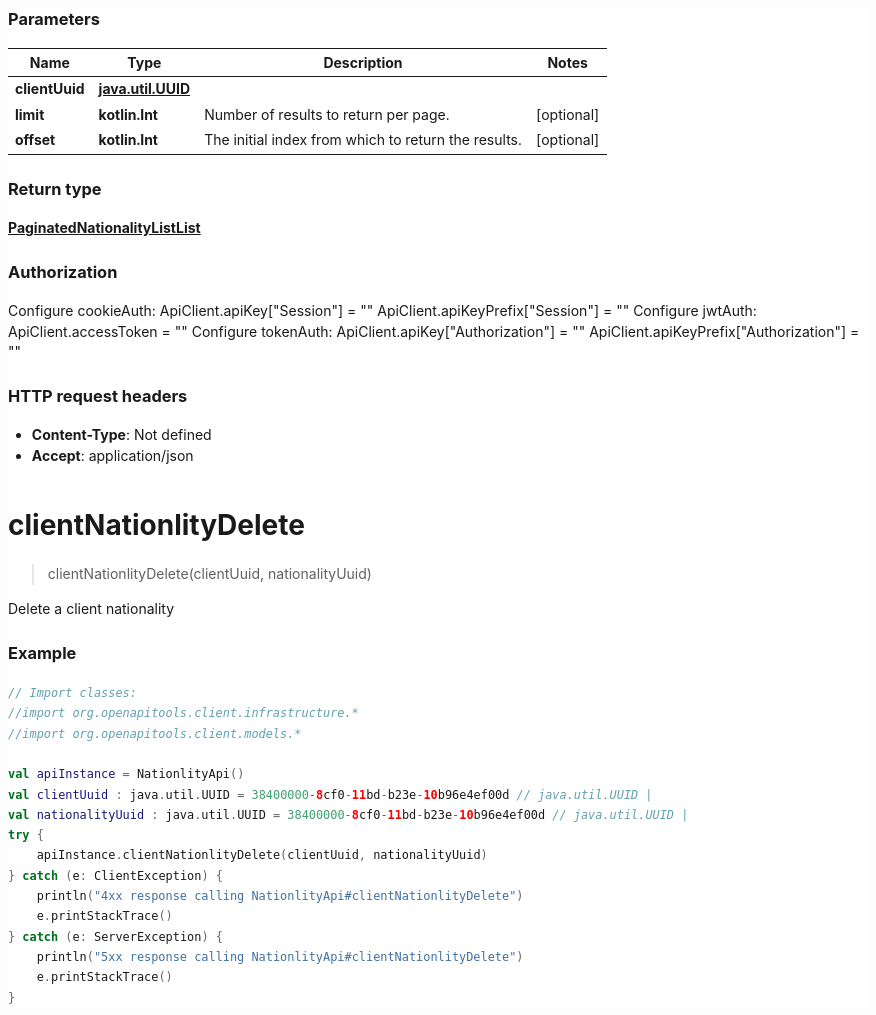 ### Parameters

Name | Type | Description  | Notes
------------- | ------------- | ------------- | -------------
 **clientUuid** | [**java.util.UUID**](.md)|  |
 **limit** | **kotlin.Int**| Number of results to return per page. | [optional]
 **offset** | **kotlin.Int**| The initial index from which to return the results. | [optional]

### Return type

[**PaginatedNationalityListList**](PaginatedNationalityListList.md)

### Authorization


Configure cookieAuth:
    ApiClient.apiKey["Session"] = ""
    ApiClient.apiKeyPrefix["Session"] = ""
Configure jwtAuth:
    ApiClient.accessToken = ""
Configure tokenAuth:
    ApiClient.apiKey["Authorization"] = ""
    ApiClient.apiKeyPrefix["Authorization"] = ""

### HTTP request headers

 - **Content-Type**: Not defined
 - **Accept**: application/json

<a name="clientNationlityDelete"></a>
# **clientNationlityDelete**
> clientNationlityDelete(clientUuid, nationalityUuid)



Delete a client nationality

### Example
```kotlin
// Import classes:
//import org.openapitools.client.infrastructure.*
//import org.openapitools.client.models.*

val apiInstance = NationlityApi()
val clientUuid : java.util.UUID = 38400000-8cf0-11bd-b23e-10b96e4ef00d // java.util.UUID | 
val nationalityUuid : java.util.UUID = 38400000-8cf0-11bd-b23e-10b96e4ef00d // java.util.UUID | 
try {
    apiInstance.clientNationlityDelete(clientUuid, nationalityUuid)
} catch (e: ClientException) {
    println("4xx response calling NationlityApi#clientNationlityDelete")
    e.printStackTrace()
} catch (e: ServerException) {
    println("5xx response calling NationlityApi#clientNationlityDelete")
    e.printStackTrace()
}
```
